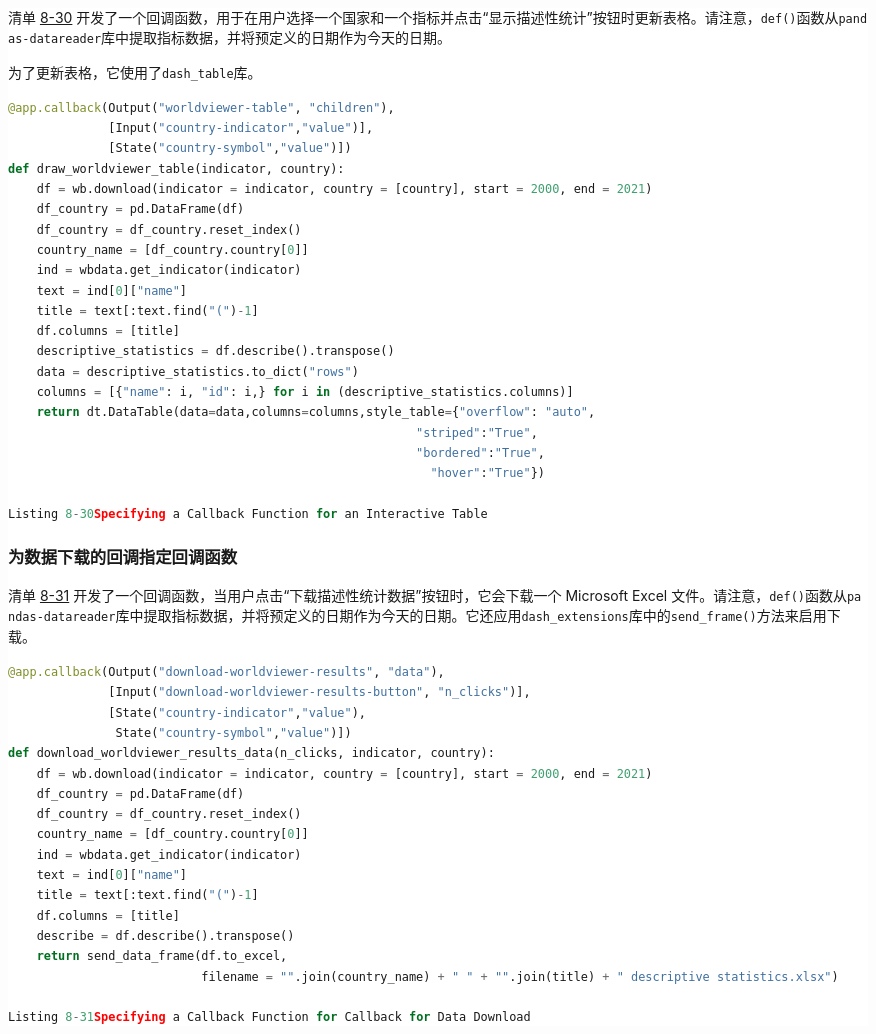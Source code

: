 清单 [8-30](#PC30) 开发了一个回调函数，用于在用户选择一个国家和一个指标并点击“显示描述性统计”按钮时更新表格。请注意，`def()`函数从`pandas-datareader`库中提取指标数据，并将预定义的日期作为今天的日期。

为了更新表格，它使用了`dash_table`库。

```py
@app.callback(Output("worldviewer-table", "children"),
              [Input("country-indicator","value")],
              [State("country-symbol","value")])
def draw_worldviewer_table(indicator, country):
    df = wb.download(indicator = indicator, country = [country], start = 2000, end = 2021)
    df_country = pd.DataFrame(df)
    df_country = df_country.reset_index()
    country_name = [df_country.country[0]]
    ind = wbdata.get_indicator(indicator)
    text = ind[0]["name"]
    title = text[:text.find("(")-1]
    df.columns = [title]
    descriptive_statistics = df.describe().transpose()
    data = descriptive_statistics.to_dict("rows")
    columns = [{"name": i, "id": i,} for i in (descriptive_statistics.columns)]
    return dt.DataTable(data=data,columns=columns,style_table={"overflow": "auto",
                                                         "striped":"True",
                                                         "bordered":"True",
                                                           "hover":"True"})

Listing 8-30Specifying a Callback Function for an Interactive Table

```

### 为数据下载的回调指定回调函数

清单 [8-31](#PC31) 开发了一个回调函数，当用户点击“下载描述性统计数据”按钮时，它会下载一个 Microsoft Excel 文件。请注意，`def()`函数从`pandas-datareader`库中提取指标数据，并将预定义的日期作为今天的日期。它还应用`dash_extensions`库中的`send_frame()`方法来启用下载。

```py
@app.callback(Output("download-worldviewer-results", "data"),
              [Input("download-worldviewer-results-button", "n_clicks")],
              [State("country-indicator","value"),
               State("country-symbol","value")])
def download_worldviewer_results_data(n_clicks, indicator, country):
    df = wb.download(indicator = indicator, country = [country], start = 2000, end = 2021)
    df_country = pd.DataFrame(df)
    df_country = df_country.reset_index()
    country_name = [df_country.country[0]]
    ind = wbdata.get_indicator(indicator)
    text = ind[0]["name"]
    title = text[:text.find("(")-1]
    df.columns = [title]
    describe = df.describe().transpose()
    return send_data_frame(df.to_excel,
                           filename = "".join(country_name) + " " + "".join(title) + " descriptive statistics.xlsx")

Listing 8-31Specifying a Callback Function for Callback for Data Download

```
